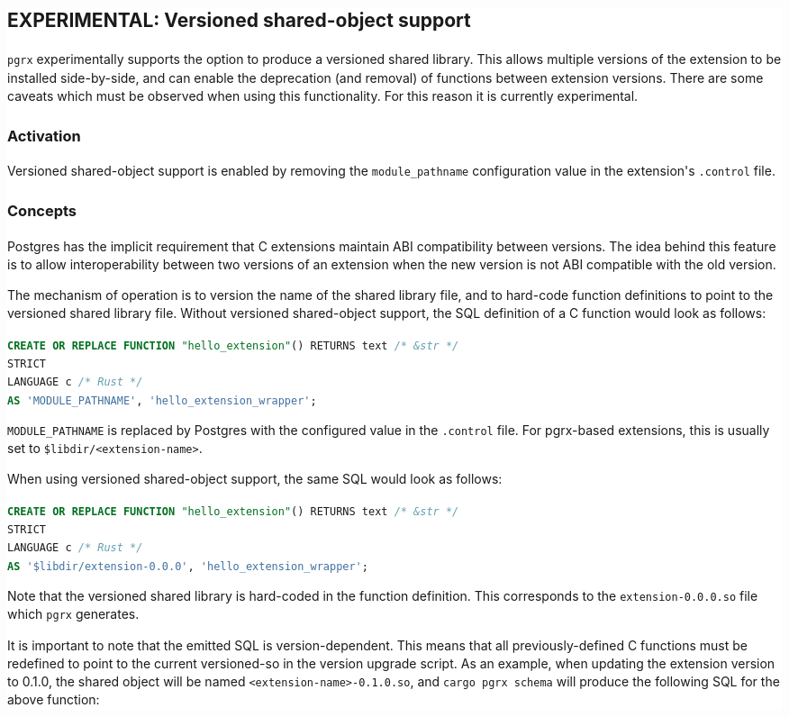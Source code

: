 ## EXPERIMENTAL: Versioned shared-object support

`pgrx` experimentally supports the option to produce a versioned shared library. This allows multiple versions of the
extension to be installed side-by-side, and can enable the deprecation (and removal) of functions between extension
versions. There are some caveats which must be observed when using this functionality. For this reason it is currently
experimental.

### Activation

Versioned shared-object support is enabled by removing the `module_pathname` configuration value in the extension's
`.control` file.

### Concepts

Postgres has the implicit requirement that C extensions maintain ABI compatibility between versions. The idea behind
this feature is to allow interoperability between two versions of an extension when the new version is not ABI
compatible with the old version.

The mechanism of operation is to version the name of the shared library file, and to hard-code function definitions to
point to the versioned shared library file. Without versioned shared-object support, the SQL definition of a C function
would look as follows:

```SQL
CREATE OR REPLACE FUNCTION "hello_extension"() RETURNS text /* &str */
STRICT
LANGUAGE c /* Rust */
AS 'MODULE_PATHNAME', 'hello_extension_wrapper';
```

`MODULE_PATHNAME` is replaced by Postgres with the configured value in the `.control` file. For pgrx-based extensions,
this is  usually set to `$libdir/<extension-name>`.

When using versioned shared-object support, the same SQL would look as follows:

```SQL
CREATE OR REPLACE FUNCTION "hello_extension"() RETURNS text /* &str */
STRICT
LANGUAGE c /* Rust */
AS '$libdir/extension-0.0.0', 'hello_extension_wrapper';
```

Note that the versioned shared library is hard-coded in the function definition. This corresponds to the
`extension-0.0.0.so` file which `pgrx` generates.

It is important to note that the emitted SQL is version-dependent. This means that all previously-defined C functions
must be redefined to point to the current versioned-so in the version upgrade script. As an example, when updating the
extension version to 0.1.0, the shared object will be named `<extension-name>-0.1.0.so`, and `cargo pgrx schema` will
produce the following SQL for the above function:
